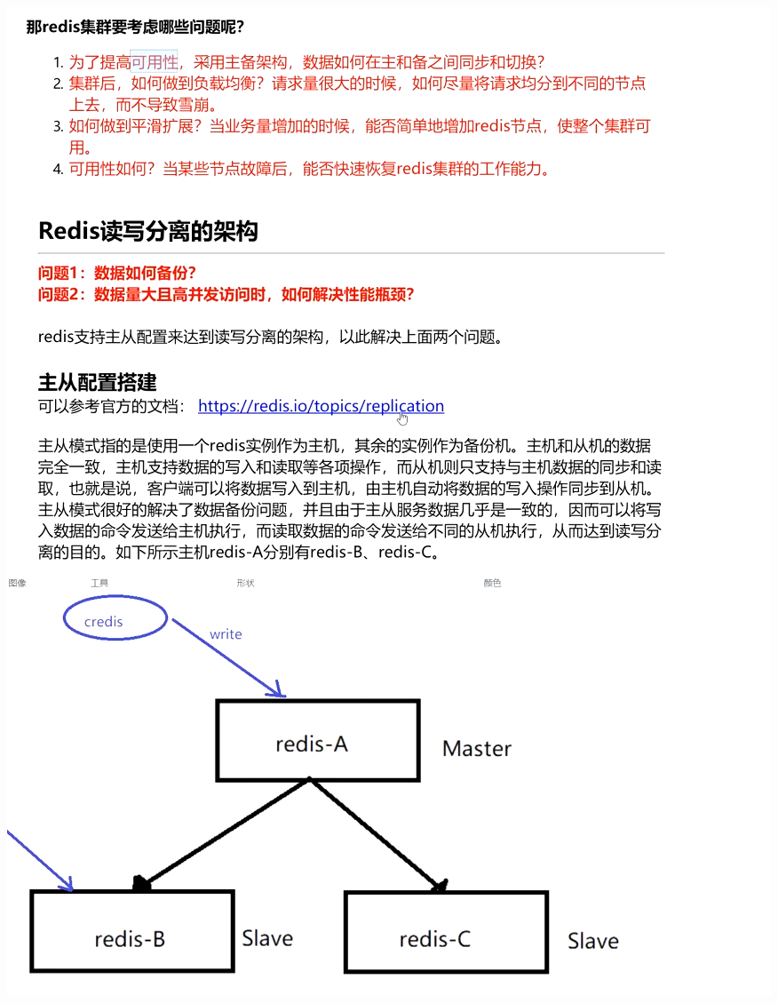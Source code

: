 ![6eba6160091c4db47eeb3b1a2f4ce4e7.png](\images\posts\redis\6eba6160091c4db47eeb3b1a2f4ce4e7.png)

![e686d2b3f5d76d7bb407f70fa69a6e63.png](\images\posts\redis\e686d2b3f5d76d7bb407f70fa69a6e63.png)

![de83818a2130a66a0fafb94b571c1735.png](\images\posts\redis\de83818a2130a66a0fafb94b571c1735.png)
